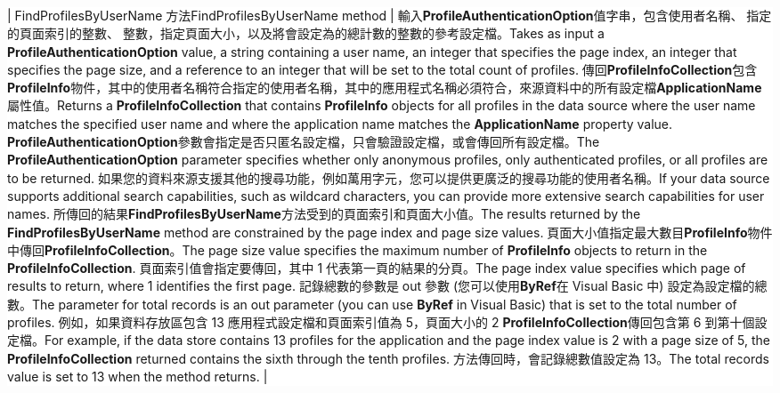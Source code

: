 | <span data-ttu-id="ff7c9-224">FindProfilesByUserName 方法</span><span class="sxs-lookup"><span data-stu-id="ff7c9-224">FindProfilesByUserName method</span></span> | <span data-ttu-id="ff7c9-225">輸入**ProfileAuthenticationOption**值字串，包含使用者名稱、 指定的頁面索引的整數、 整數，指定頁面大小，以及將會設定為的總計數的整數的參考設定檔。</span><span class="sxs-lookup"><span data-stu-id="ff7c9-225">Takes as input a **ProfileAuthenticationOption** value, a string containing a user name, an integer that specifies the page index, an integer that specifies the page size, and a reference to an integer that will be set to the total count of profiles.</span></span> <span data-ttu-id="ff7c9-226">傳回**ProfileInfoCollection**包含**ProfileInfo**物件，其中的使用者名稱符合指定的使用者名稱，其中的應用程式名稱必須符合，來源資料中的所有設定檔**ApplicationName**屬性值。</span><span class="sxs-lookup"><span data-stu-id="ff7c9-226">Returns a **ProfileInfoCollection** that contains **ProfileInfo** objects for all profiles in the data source where the user name matches the specified user name and where the application name matches the **ApplicationName** property value.</span></span> <span data-ttu-id="ff7c9-227">**ProfileAuthenticationOption**參數會指定是否只匿名設定檔，只會驗證設定檔，或會傳回所有設定檔。</span><span class="sxs-lookup"><span data-stu-id="ff7c9-227">The **ProfileAuthenticationOption** parameter specifies whether only anonymous profiles, only authenticated profiles, or all profiles are to be returned.</span></span> <span data-ttu-id="ff7c9-228">如果您的資料來源支援其他的搜尋功能，例如萬用字元，您可以提供更廣泛的搜尋功能的使用者名稱。</span><span class="sxs-lookup"><span data-stu-id="ff7c9-228">If your data source supports additional search capabilities, such as wildcard characters, you can provide more extensive search capabilities for user names.</span></span> <span data-ttu-id="ff7c9-229">所傳回的結果**FindProfilesByUserName**方法受到的頁面索引和頁面大小值。</span><span class="sxs-lookup"><span data-stu-id="ff7c9-229">The results returned by the **FindProfilesByUserName** method are constrained by the page index and page size values.</span></span> <span data-ttu-id="ff7c9-230">頁面大小值指定最大數目**ProfileInfo**物件中傳回**ProfileInfoCollection**。</span><span class="sxs-lookup"><span data-stu-id="ff7c9-230">The page size value specifies the maximum number of **ProfileInfo** objects to return in the **ProfileInfoCollection**.</span></span> <span data-ttu-id="ff7c9-231">頁面索引值會指定要傳回，其中 1 代表第一頁的結果的分頁。</span><span class="sxs-lookup"><span data-stu-id="ff7c9-231">The page index value specifies which page of results to return, where 1 identifies the first page.</span></span> <span data-ttu-id="ff7c9-232">記錄總數的參數是 out 參數 (您可以使用**ByRef**在 Visual Basic 中) 設定為設定檔的總數。</span><span class="sxs-lookup"><span data-stu-id="ff7c9-232">The parameter for total records is an out parameter (you can use **ByRef** in Visual Basic) that is set to the total number of profiles.</span></span> <span data-ttu-id="ff7c9-233">例如，如果資料存放區包含 13 應用程式設定檔和頁面索引值為 5，頁面大小的 2 **ProfileInfoCollection**傳回包含第 6 到第十個設定檔。</span><span class="sxs-lookup"><span data-stu-id="ff7c9-233">For example, if the data store contains 13 profiles for the application and the page index value is 2 with a page size of 5, the **ProfileInfoCollection** returned contains the sixth through the tenth profiles.</span></span> <span data-ttu-id="ff7c9-234">方法傳回時，會記錄總數值設定為 13。</span><span class="sxs-lookup"><span data-stu-id="ff7c9-234">The total records value is set to 13 when the method returns.</span></span> |